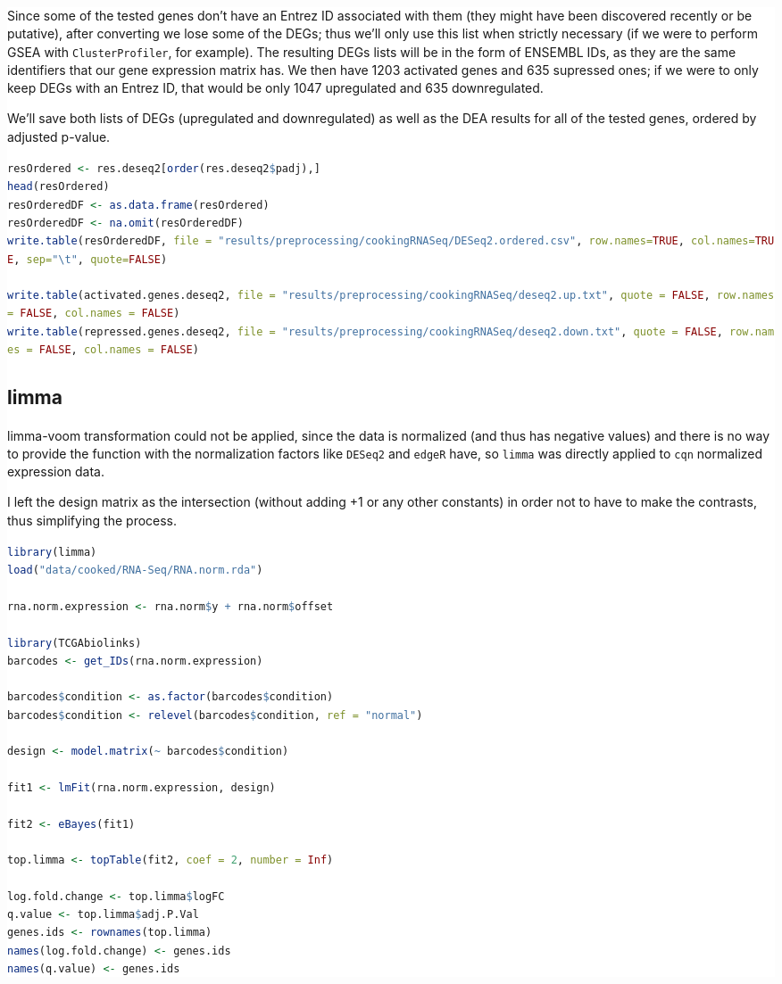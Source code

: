 Since some of the tested genes don’t have an Entrez ID associated with
them (they might have been discovered recently or be putative), after
converting we lose some of the DEGs; thus we’ll only use this list when
strictly necessary (if we were to perform GSEA with `ClusterProfiler`,
for example). The resulting DEGs lists will be in the form of ENSEMBL
IDs, as they are the same identifiers that our gene expression matrix
has. We then have 1203 activated genes and 635 supressed ones; if we
were to only keep DEGs with an Entrez ID, that would be only 1047
upregulated and 635 downregulated.

We’ll save both lists of DEGs (upregulated and downregulated) as well as
the DEA results for all of the tested genes, ordered by adjusted
p-value.

``` r
resOrdered <- res.deseq2[order(res.deseq2$padj),]
head(resOrdered)
resOrderedDF <- as.data.frame(resOrdered)
resOrderedDF <- na.omit(resOrderedDF)
write.table(resOrderedDF, file = "results/preprocessing/cookingRNASeq/DESeq2.ordered.csv", row.names=TRUE, col.names=TRUE, sep="\t", quote=FALSE)

write.table(activated.genes.deseq2, file = "results/preprocessing/cookingRNASeq/deseq2.up.txt", quote = FALSE, row.names = FALSE, col.names = FALSE)
write.table(repressed.genes.deseq2, file = "results/preprocessing/cookingRNASeq/deseq2.down.txt", quote = FALSE, row.names = FALSE, col.names = FALSE)
```

## limma

limma-voom transformation could not be applied, since the data is
normalized (and thus has negative values) and there is no way to provide
the function with the normalization factors like `DESeq2` and `edgeR`
have, so `limma` was directly applied to `cqn` normalized expression
data.

I left the design matrix as the intersection (without adding +1 or any
other constants) in order not to have to make the contrasts, thus
simplifying the process.

``` r
library(limma)
load("data/cooked/RNA-Seq/RNA.norm.rda")

rna.norm.expression <- rna.norm$y + rna.norm$offset

library(TCGAbiolinks)
barcodes <- get_IDs(rna.norm.expression)

barcodes$condition <- as.factor(barcodes$condition)
barcodes$condition <- relevel(barcodes$condition, ref = "normal")

design <- model.matrix(~ barcodes$condition)

fit1 <- lmFit(rna.norm.expression, design)

fit2 <- eBayes(fit1)

top.limma <- topTable(fit2, coef = 2, number = Inf)

log.fold.change <- top.limma$logFC
q.value <- top.limma$adj.P.Val
genes.ids <- rownames(top.limma)
names(log.fold.change) <- genes.ids
names(q.value) <- genes.ids

```